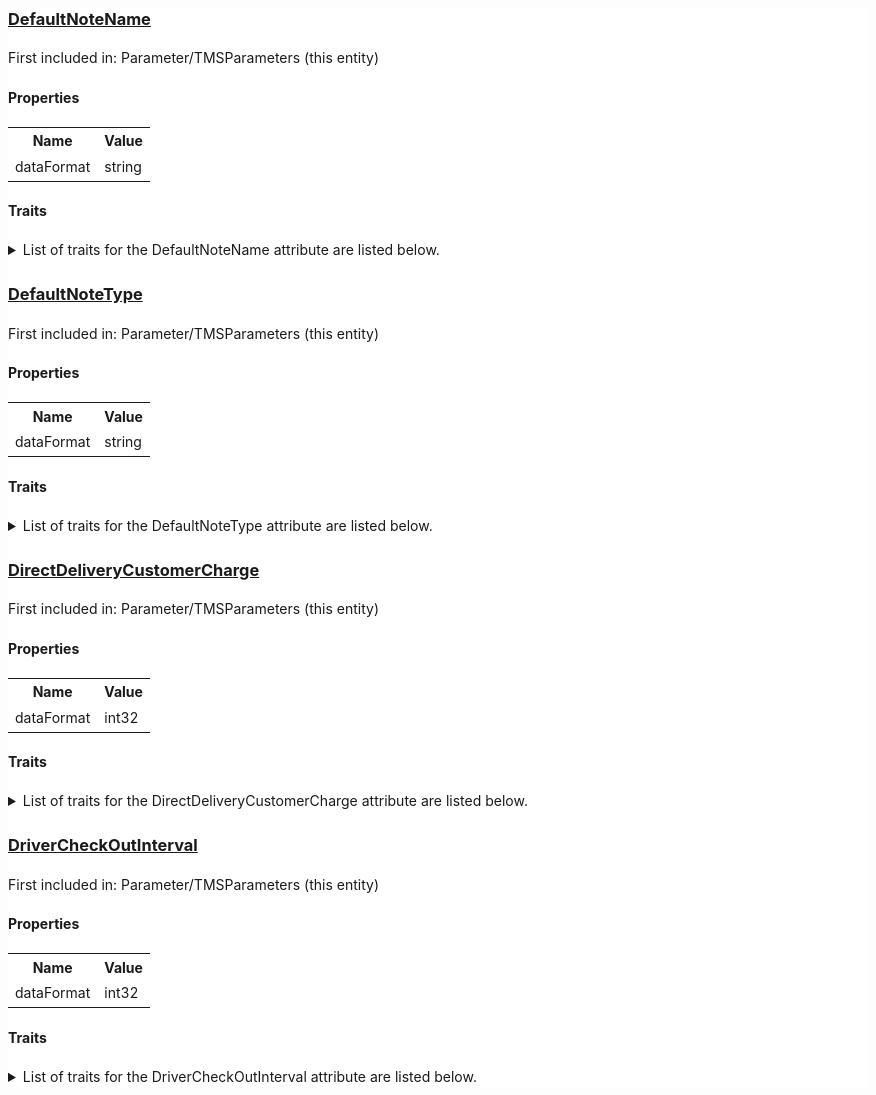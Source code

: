 ### <a href=#DefaultNoteName name="DefaultNoteName">DefaultNoteName</a>

First included in: Parameter/TMSParameters (this entity)  

#### Properties

<table><tr><th>Name</th><th>Value</th></tr><tr><td>dataFormat</td><td>string</td></tr></table>

#### Traits

<details><summary>List of traits for the DefaultNoteName attribute are listed below.</summary></details>

### <a href=#DefaultNoteType name="DefaultNoteType">DefaultNoteType</a>

First included in: Parameter/TMSParameters (this entity)  

#### Properties

<table><tr><th>Name</th><th>Value</th></tr><tr><td>dataFormat</td><td>string</td></tr></table>

#### Traits

<details><summary>List of traits for the DefaultNoteType attribute are listed below.</summary></details>

### <a href=#DirectDeliveryCustomerCharge name="DirectDeliveryCustomerCharge">DirectDeliveryCustomerCharge</a>

First included in: Parameter/TMSParameters (this entity)  

#### Properties

<table><tr><th>Name</th><th>Value</th></tr><tr><td>dataFormat</td><td>int32</td></tr></table>

#### Traits

<details><summary>List of traits for the DirectDeliveryCustomerCharge attribute are listed below.</summary></details>

### <a href=#DriverCheckOutInterval name="DriverCheckOutInterval">DriverCheckOutInterval</a>

First included in: Parameter/TMSParameters (this entity)  

#### Properties

<table><tr><th>Name</th><th>Value</th></tr><tr><td>dataFormat</td><td>int32</td></tr></table>

#### Traits

<details><summary>List of traits for the DriverCheckOutInterval attribute are listed below.</summary></details>
